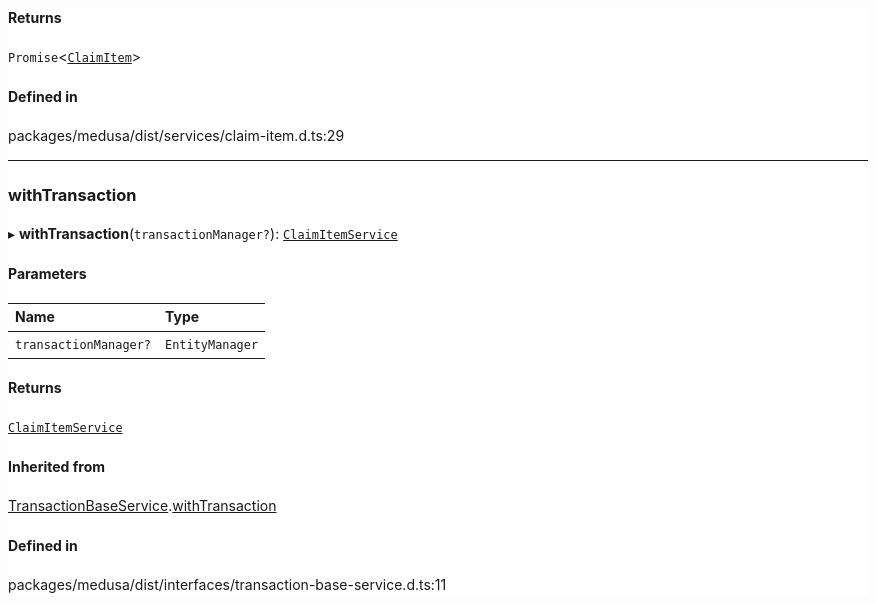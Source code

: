 #### Returns

`Promise`<[`ClaimItem`](internal-3.ClaimItem.md)\>

#### Defined in

packages/medusa/dist/services/claim-item.d.ts:29

___

### withTransaction

▸ **withTransaction**(`transactionManager?`): [`ClaimItemService`](internal-8.internal.ClaimItemService.md)

#### Parameters

| Name | Type |
| :------ | :------ |
| `transactionManager?` | `EntityManager` |

#### Returns

[`ClaimItemService`](internal-8.internal.ClaimItemService.md)

#### Inherited from

[TransactionBaseService](internal-8.internal.TransactionBaseService.md).[withTransaction](internal-8.internal.TransactionBaseService.md#withtransaction)

#### Defined in

packages/medusa/dist/interfaces/transaction-base-service.d.ts:11
